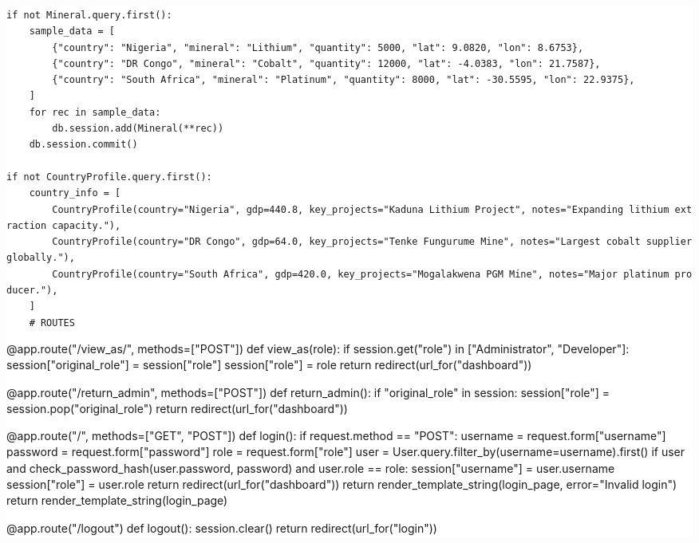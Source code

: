     if not Mineral.query.first():
        sample_data = [
            {"country": "Nigeria", "mineral": "Lithium", "quantity": 5000, "lat": 9.0820, "lon": 8.6753},
            {"country": "DR Congo", "mineral": "Cobalt", "quantity": 12000, "lat": -4.0383, "lon": 21.7587},
            {"country": "South Africa", "mineral": "Platinum", "quantity": 8000, "lat": -30.5595, "lon": 22.9375},
        ]
        for rec in sample_data:
            db.session.add(Mineral(**rec))
        db.session.commit()

    if not CountryProfile.query.first():
        country_info = [
            CountryProfile(country="Nigeria", gdp=440.8, key_projects="Kaduna Lithium Project", notes="Expanding lithium extraction capacity."),
            CountryProfile(country="DR Congo", gdp=64.0, key_projects="Tenke Fungurume Mine", notes="Largest cobalt supplier globally."),
            CountryProfile(country="South Africa", gdp=420.0, key_projects="Mogalakwena PGM Mine", notes="Major platinum producer."),
        ]
        # ROUTES

@app.route("/view_as/<role>", methods=["POST"])
def view_as(role):
    if session.get("role") in ["Administrator", "Developer"]:
        session["original_role"] = session["role"]
        session["role"] = role
    return redirect(url_for("dashboard"))

@app.route("/return_admin", methods=["POST"])
def return_admin():
    if "original_role" in session:
        session["role"] = session.pop("original_role")
    return redirect(url_for("dashboard"))

@app.route("/", methods=["GET", "POST"])
def login():
    if request.method == "POST":
        username = request.form["username"]
        password = request.form["password"]
        role = request.form["role"]
        user = User.query.filter_by(username=username).first()
        if user and check_password_hash(user.password, password) and user.role == role:
            session["username"] = user.username
            session["role"] = user.role
            return redirect(url_for("dashboard"))
        return render_template_string(login_page, error="Invalid login")
    return render_template_string(login_page)

@app.route("/logout")
def logout():
    session.clear()
    return redirect(url_for("login"))

